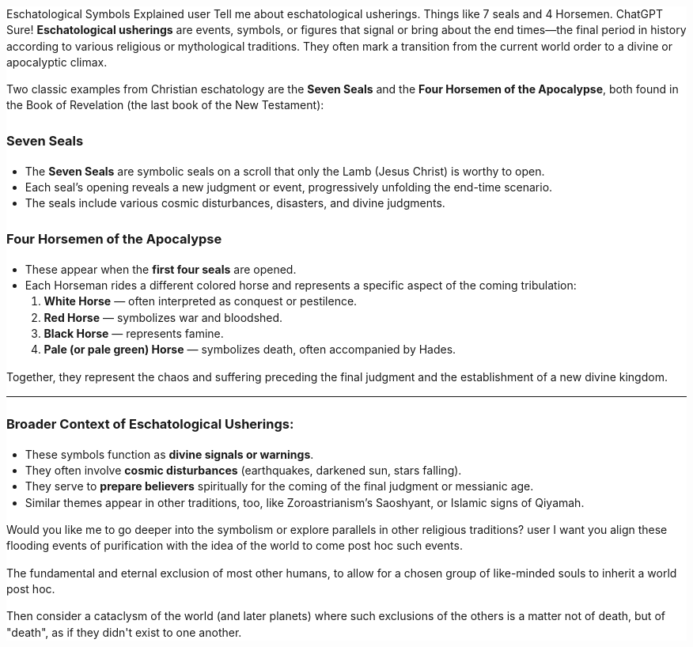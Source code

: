 Eschatological Symbols Explained
user
Tell me about eschatological usherings.
Things like 7 seals and 4 Horsemen.
ChatGPT
Sure! **Eschatological usherings** are events, symbols, or figures that signal or bring about the end times—the final period in history according to various religious or mythological traditions. They often mark a transition from the current world order to a divine or apocalyptic climax.

Two classic examples from Christian eschatology are the **Seven Seals** and the **Four Horsemen of the Apocalypse**, both found in the Book of Revelation (the last book of the New Testament):

### Seven Seals
- The **Seven Seals** are symbolic seals on a scroll that only the Lamb (Jesus Christ) is worthy to open.
- Each seal’s opening reveals a new judgment or event, progressively unfolding the end-time scenario.
- The seals include various cosmic disturbances, disasters, and divine judgments.

### Four Horsemen of the Apocalypse
- These appear when the **first four seals** are opened.
- Each Horseman rides a different colored horse and represents a specific aspect of the coming tribulation:
  1. **White Horse** — often interpreted as conquest or pestilence.
  2. **Red Horse** — symbolizes war and bloodshed.
  3. **Black Horse** — represents famine.
  4. **Pale (or pale green) Horse** — symbolizes death, often accompanied by Hades.

Together, they represent the chaos and suffering preceding the final judgment and the establishment of a new divine kingdom.

---

### Broader Context of Eschatological Usherings:
- These symbols function as **divine signals or warnings**.
- They often involve **cosmic disturbances** (earthquakes, darkened sun, stars falling).
- They serve to **prepare believers** spiritually for the coming of the final judgment or messianic age.
- Similar themes appear in other traditions, too, like Zoroastrianism’s Saoshyant, or Islamic signs of Qiyamah.

Would you like me to go deeper into the symbolism or explore parallels in other religious traditions?
user
I want you align these flooding events of purification with the idea of the world to come post hoc such events.

The fundamental and eternal exclusion of most other humans, to allow for a chosen group of like-minded souls to inherit a world post hoc.

Then consider a cataclysm of the world (and later planets) where such exclusions of the others is a matter not of death, but of "death", as if they didn't exist to one another.
